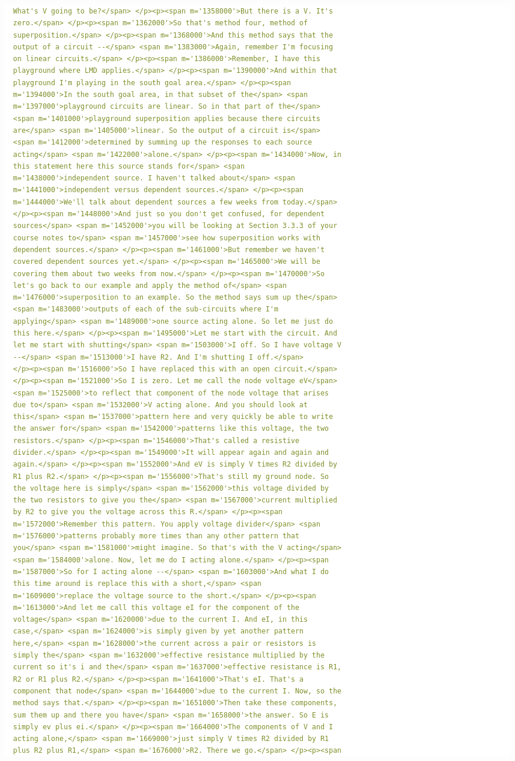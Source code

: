 ```yaml
  What's V going to be?</span> </p><p><span m='1358000'>But there is a V. It's
  zero.</span> </p><p><span m='1362000'>So that's method four, method of
  superposition.</span> </p><p><span m='1368000'>And this method says that the
  output of a circuit --</span> <span m='1383000'>Again, remember I'm focusing
  on linear circuits.</span> </p><p><span m='1386000'>Remember, I have this
  playground where LMD applies.</span> </p><p><span m='1390000'>And within that
  playground I'm playing in the south goal area.</span> </p><p><span
  m='1394000'>In the south goal area, in that subset of the</span> <span
  m='1397000'>playground circuits are linear. So in that part of the</span>
  <span m='1401000'>playground superposition applies because there circuits
  are</span> <span m='1405000'>linear. So the output of a circuit is</span>
  <span m='1412000'>determined by summing up the responses to each source
  acting</span> <span m='1422000'>alone.</span> </p><p><span m='1434000'>Now, in
  this statement here this source stands for</span> <span
  m='1438000'>independent source. I haven't talked about</span> <span
  m='1441000'>independent versus dependent sources.</span> </p><p><span
  m='1444000'>We'll talk about dependent sources a few weeks from today.</span>
  </p><p><span m='1448000'>And just so you don't get confused, for dependent
  sources</span> <span m='1452000'>you will be looking at Section 3.3.3 of your
  course notes to</span> <span m='1457000'>see how superposition works with
  dependent sources.</span> </p><p><span m='1461000'>But remember we haven't
  covered dependent sources yet.</span> </p><p><span m='1465000'>We will be
  covering them about two weeks from now.</span> </p><p><span m='1470000'>So
  let's go back to our example and apply the method of</span> <span
  m='1476000'>superposition to an example. So the method says sum up the</span>
  <span m='1483000'>outputs of each of the sub-circuits where I'm
  applying</span> <span m='1489000'>one source acting alone. So let me just do
  this here.</span> </p><p><span m='1495000'>Let me start with the circuit. And
  let me start with shutting</span> <span m='1503000'>I off. So I have voltage V
  --</span> <span m='1513000'>I have R2. And I'm shutting I off.</span>
  </p><p><span m='1516000'>So I have replaced this with an open circuit.</span>
  </p><p><span m='1521000'>So I is zero. Let me call the node voltage eV</span>
  <span m='1525000'>to reflect that component of the node voltage that arises
  due to</span> <span m='1532000'>V acting alone. And you should look at
  this</span> <span m='1537000'>pattern here and very quickly be able to write
  the answer for</span> <span m='1542000'>patterns like this voltage, the two
  resistors.</span> </p><p><span m='1546000'>That's called a resistive
  divider.</span> </p><p><span m='1549000'>It will appear again and again and
  again.</span> </p><p><span m='1552000'>And eV is simply V times R2 divided by
  R1 plus R2.</span> </p><p><span m='1556000'>That's still my ground node. So
  the voltage here is simply</span> <span m='1562000'>this voltage divided by
  the two resistors to give you the</span> <span m='1567000'>current multiplied
  by R2 to give you the voltage across this R.</span> </p><p><span
  m='1572000'>Remember this pattern. You apply voltage divider</span> <span
  m='1576000'>patterns probably more times than any other pattern that
  you</span> <span m='1581000'>might imagine. So that's with the V acting</span>
  <span m='1584000'>alone. Now, let me do I acting alone.</span> </p><p><span
  m='1587000'>So for I acting alone --</span> <span m='1603000'>And what I do
  this time around is replace this with a short,</span> <span
  m='1609000'>replace the voltage source to the short.</span> </p><p><span
  m='1613000'>And let me call this voltage eI for the component of the
  voltage</span> <span m='1620000'>due to the current I. And eI, in this
  case,</span> <span m='1624000'>is simply given by yet another pattern
  here,</span> <span m='1628000'>the current across a pair or resistors is
  simply the</span> <span m='1632000'>effective resistance multiplied by the
  current so it's i and the</span> <span m='1637000'>effective resistance is R1,
  R2 or R1 plus R2.</span> </p><p><span m='1641000'>That's eI. That's a
  component that node</span> <span m='1644000'>due to the current I. Now, so the
  method says that.</span> </p><p><span m='1651000'>Then take these components,
  sum them up and there you have</span> <span m='1658000'>the answer. So E is
  simply ev plus ei.</span> </p><p><span m='1664000'>The components of V and I
  acting alone,</span> <span m='1669000'>just simply V times R2 divided by R1
  plus R2 plus R1,</span> <span m='1676000'>R2. There we go.</span> </p><p><span
```